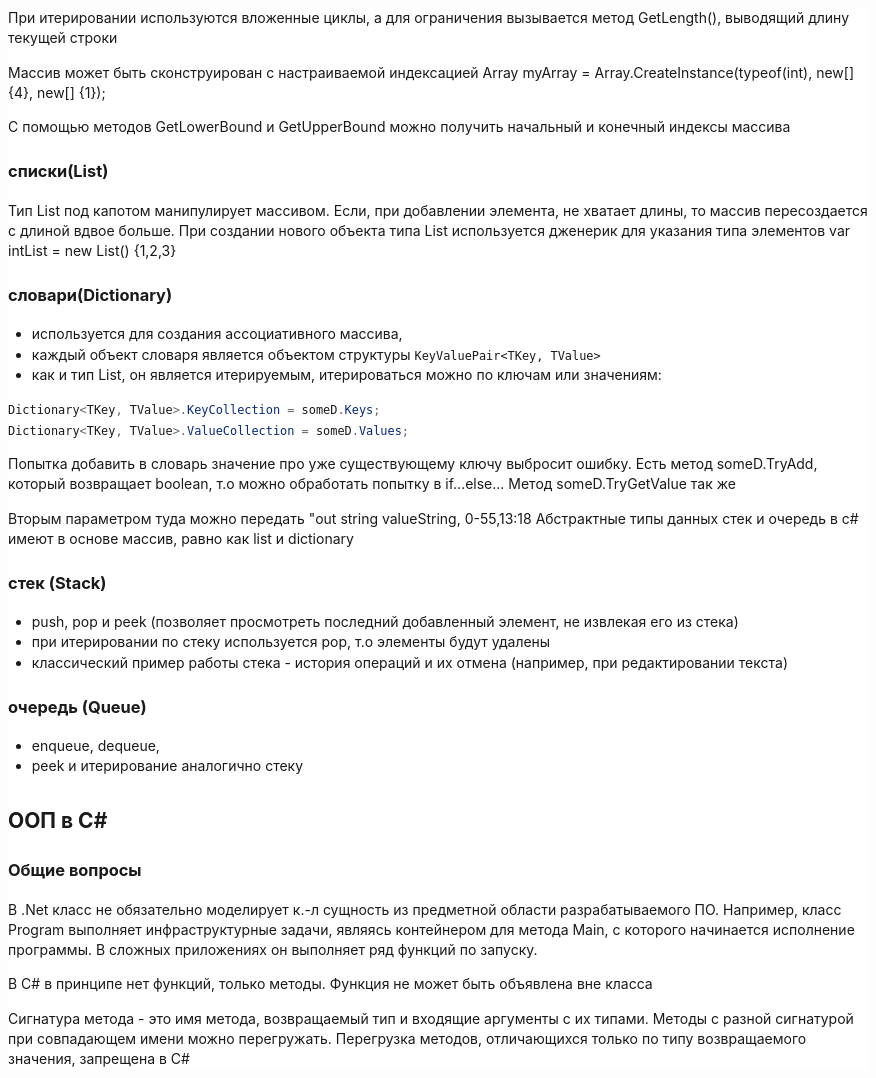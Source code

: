При итерировании используются вложенные циклы, а для ограничения вызывается метод GetLength(), выводящий длину текущей строки

Массив может быть сконструирован с настраиваемой индексацией
Array myArray = Array.CreateInstance(typeof(int), new[] {4}, new[] {1});

С помощью методов GetLowerBound и GetUpperBound можно получить начальный и конечный индексы массива

### списки(List)
Тип List под капотом манипулирует массивом. Если, при добавлении элемента, не хватает длины, то массив пересоздается с длиной вдвое больше.
При создании нового объекта типа List используется дженерик для указания типа элементов
var intList = new List<int>() {1,2,3}

### словари(Dictionary)
- используется для создания ассоциативного массива,
- каждый объект словаря является объектом структуры `KeyValuePair<TKey, TValue>`
- как и тип List, он является итерируемым, итерироваться можно по ключам или значениям:
```cs
Dictionary<TKey, TValue>.KeyCollection = someD.Keys;
Dictionary<TKey, TValue>.ValueCollection = someD.Values;
```

Попытка добавить в словарь значение про уже существующему ключу выбросит ошибку.
Есть метод someD.TryAdd, который возвращает boolean, т.о можно обработать попытку в if...else...
Метод someD.TryGetValue так же

Вторым параметром туда можно передать "out string valueString, 0-55,13:18
Абстрактные типы данных стек и очередь в c# имеют в основе массив, равно как list и dictionary

### стек (Stack)
- push, pop и peek (позволяет просмотреть последний добавленный элемент, не извлекая его из стека)
- при итерировании по стеку используется pop, т.о элементы будут удалены
- классический пример работы стека - история операций и их отмена (например, при редактировании текста)

### очередь (Queue)
 - enqueue, dequeue,
 - peek и итерирование аналогично стеку


## ООП в C#

### Общие вопросы
В .Net класс не обязательно моделирует к.-л сущность из предметной области разрабатываемого ПО. Например, класс Program выполняет инфраструктурные задачи, являясь контейнером для метода Main, с которого начинается исполнение программы. В сложных приложениях он выполняет ряд функций по запуску.

В C# в принципе нет функций, только методы. Функция не может быть объявлена вне класса

Сигнатура метода - это имя метода, возвращаемый тип и входящие аргументы с их типами. Методы с разной сигнатурой при совпадающем имени можно перегружать. Перегрузка методов, отличающихся только по типу возвращаемого значения, запрещена в C#
